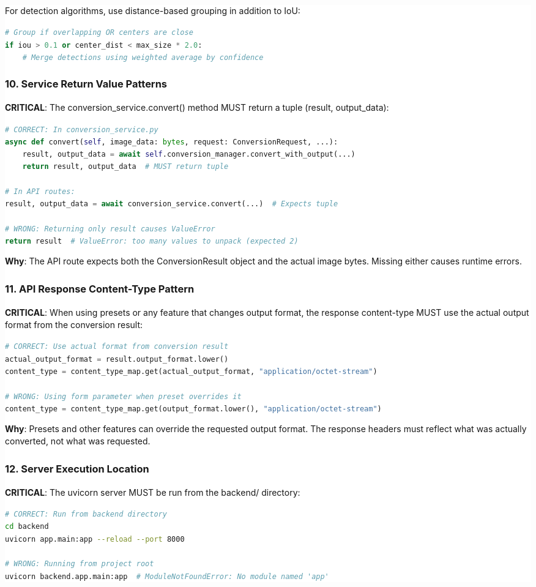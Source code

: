 For detection algorithms, use distance-based grouping in addition to IoU:

```python
# Group if overlapping OR centers are close
if iou > 0.1 or center_dist < max_size * 2.0:
    # Merge detections using weighted average by confidence
```

### 10. Service Return Value Patterns

**CRITICAL**: The conversion_service.convert() method MUST return a tuple (result, output_data):

```python
# CORRECT: In conversion_service.py
async def convert(self, image_data: bytes, request: ConversionRequest, ...):
    result, output_data = await self.conversion_manager.convert_with_output(...)
    return result, output_data  # MUST return tuple

# In API routes:
result, output_data = await conversion_service.convert(...)  # Expects tuple

# WRONG: Returning only result causes ValueError
return result  # ValueError: too many values to unpack (expected 2)
```

**Why**: The API route expects both the ConversionResult object and the actual image bytes. Missing either causes runtime errors.

### 11. API Response Content-Type Pattern

**CRITICAL**: When using presets or any feature that changes output format, the response content-type MUST use the actual output format from the conversion result:

```python
# CORRECT: Use actual format from conversion result
actual_output_format = result.output_format.lower()
content_type = content_type_map.get(actual_output_format, "application/octet-stream")

# WRONG: Using form parameter when preset overrides it
content_type = content_type_map.get(output_format.lower(), "application/octet-stream")
```

**Why**: Presets and other features can override the requested output format. The response headers must reflect what was actually converted, not what was requested.

### 12. Server Execution Location

**CRITICAL**: The uvicorn server MUST be run from the backend/ directory:

```bash
# CORRECT: Run from backend directory
cd backend
uvicorn app.main:app --reload --port 8000

# WRONG: Running from project root
uvicorn backend.app.main:app  # ModuleNotFoundError: No module named 'app'
```
